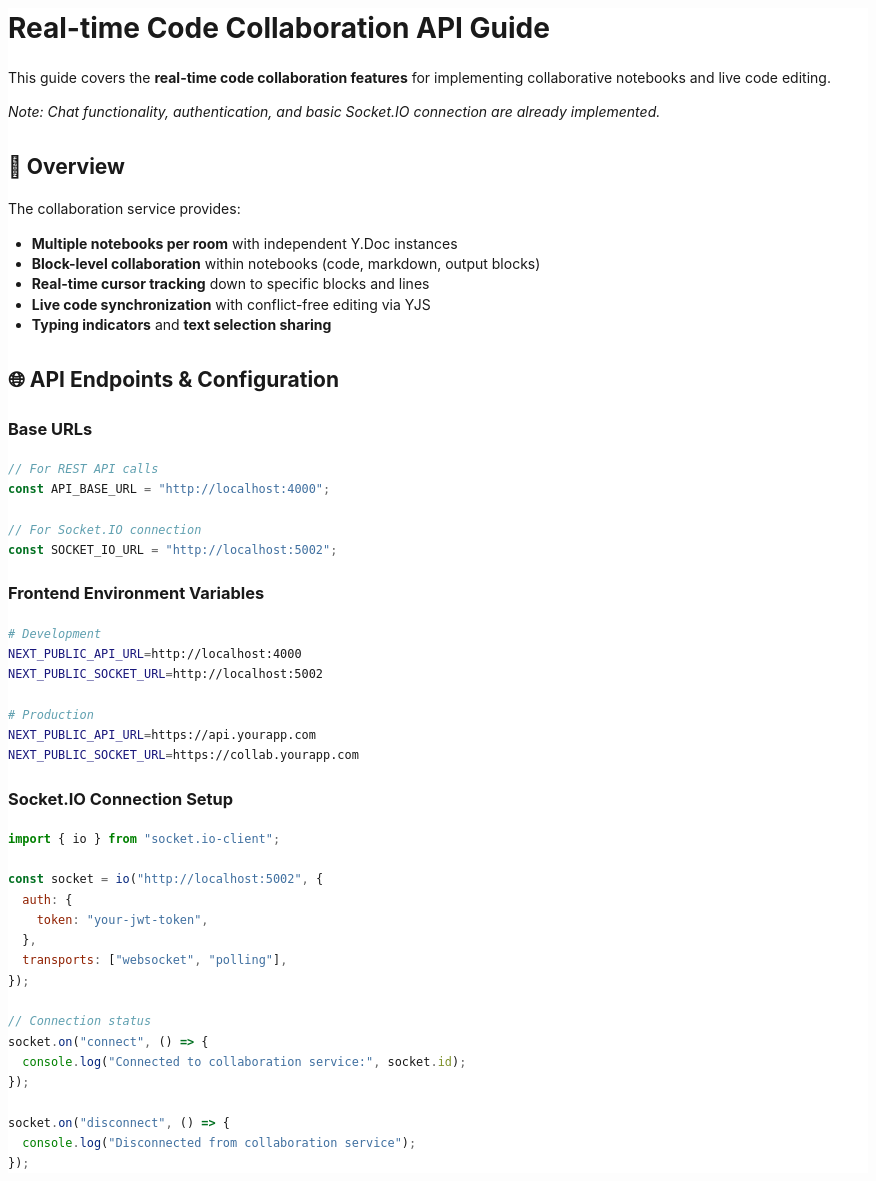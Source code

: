 # Real-time Code Collaboration API Guide

This guide covers the **real-time code collaboration features** for implementing collaborative notebooks and live code editing.

_Note: Chat functionality, authentication, and basic Socket.IO connection are already implemented._

## 🎯 Overview

The collaboration service provides:

- **Multiple notebooks per room** with independent Y.Doc instances
- **Block-level collaboration** within notebooks (code, markdown, output blocks)
- **Real-time cursor tracking** down to specific blocks and lines
- **Live code synchronization** with conflict-free editing via YJS
- **Typing indicators** and **text selection sharing**

## 🌐 API Endpoints & Configuration

### Base URLs

```javascript
// For REST API calls
const API_BASE_URL = "http://localhost:4000";

// For Socket.IO connection
const SOCKET_IO_URL = "http://localhost:5002";
```

### Frontend Environment Variables

```bash
# Development
NEXT_PUBLIC_API_URL=http://localhost:4000
NEXT_PUBLIC_SOCKET_URL=http://localhost:5002

# Production
NEXT_PUBLIC_API_URL=https://api.yourapp.com
NEXT_PUBLIC_SOCKET_URL=https://collab.yourapp.com
```

### Socket.IO Connection Setup

```javascript
import { io } from "socket.io-client";

const socket = io("http://localhost:5002", {
  auth: {
    token: "your-jwt-token",
  },
  transports: ["websocket", "polling"],
});

// Connection status
socket.on("connect", () => {
  console.log("Connected to collaboration service:", socket.id);
});

socket.on("disconnect", () => {
  console.log("Disconnected from collaboration service");
});
```
